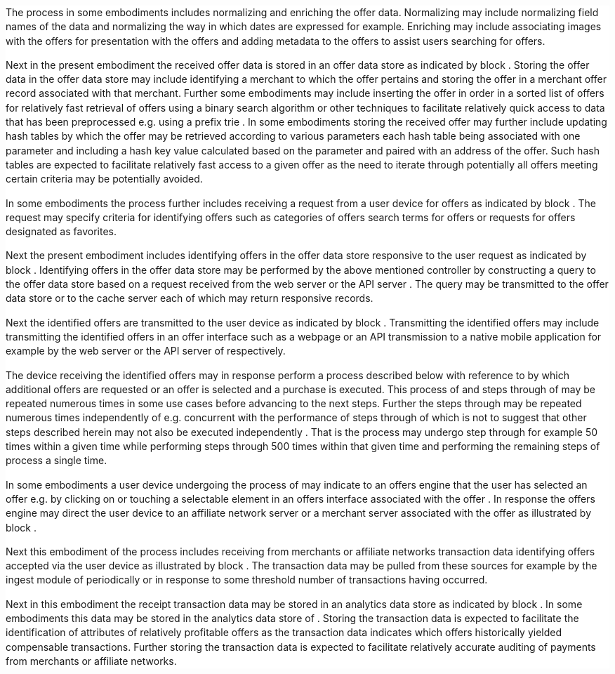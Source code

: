 The process in some embodiments includes normalizing and enriching the offer data. Normalizing may include normalizing field names of the data and normalizing the way in which dates are expressed for example. Enriching may include associating images with the offers for presentation with the offers and adding metadata to the offers to assist users searching for offers.

Next in the present embodiment the received offer data is stored in an offer data store as indicated by block . Storing the offer data in the offer data store may include identifying a merchant to which the offer pertains and storing the offer in a merchant offer record associated with that merchant. Further some embodiments may include inserting the offer in order in a sorted list of offers for relatively fast retrieval of offers using a binary search algorithm or other techniques to facilitate relatively quick access to data that has been preprocessed e.g. using a prefix trie . In some embodiments storing the received offer may further include updating hash tables by which the offer may be retrieved according to various parameters each hash table being associated with one parameter and including a hash key value calculated based on the parameter and paired with an address of the offer. Such hash tables are expected to facilitate relatively fast access to a given offer as the need to iterate through potentially all offers meeting certain criteria may be potentially avoided.

In some embodiments the process further includes receiving a request from a user device for offers as indicated by block . The request may specify criteria for identifying offers such as categories of offers search terms for offers or requests for offers designated as favorites.

Next the present embodiment includes identifying offers in the offer data store responsive to the user request as indicated by block . Identifying offers in the offer data store may be performed by the above mentioned controller by constructing a query to the offer data store based on a request received from the web server or the API server . The query may be transmitted to the offer data store or to the cache server each of which may return responsive records.

Next the identified offers are transmitted to the user device as indicated by block . Transmitting the identified offers may include transmitting the identified offers in an offer interface such as a webpage or an API transmission to a native mobile application for example by the web server or the API server of respectively.

The device receiving the identified offers may in response perform a process described below with reference to by which additional offers are requested or an offer is selected and a purchase is executed. This process of and steps through of may be repeated numerous times in some use cases before advancing to the next steps. Further the steps through may be repeated numerous times independently of e.g. concurrent with the performance of steps through of which is not to suggest that other steps described herein may not also be executed independently . That is the process may undergo step through for example 50 times within a given time while performing steps through 500 times within that given time and performing the remaining steps of process a single time.

In some embodiments a user device undergoing the process of may indicate to an offers engine that the user has selected an offer e.g. by clicking on or touching a selectable element in an offers interface associated with the offer . In response the offers engine may direct the user device to an affiliate network server or a merchant server associated with the offer as illustrated by block .

Next this embodiment of the process includes receiving from merchants or affiliate networks transaction data identifying offers accepted via the user device as illustrated by block . The transaction data may be pulled from these sources for example by the ingest module of periodically or in response to some threshold number of transactions having occurred.

Next in this embodiment the receipt transaction data may be stored in an analytics data store as indicated by block . In some embodiments this data may be stored in the analytics data store of . Storing the transaction data is expected to facilitate the identification of attributes of relatively profitable offers as the transaction data indicates which offers historically yielded compensable transactions. Further storing the transaction data is expected to facilitate relatively accurate auditing of payments from merchants or affiliate networks.
